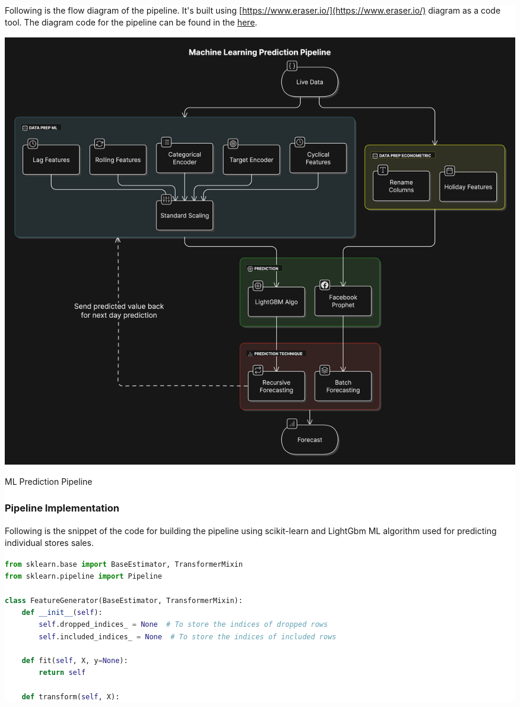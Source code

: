 Following is the flow diagram of the pipeline. It's built using [https://www.eraser.io/](https://www.eraser.io/) diagram as a code tool. The diagram code for the pipeline can be found in the [here](https://github.com/gautamnaik1994/SalesForecasting_ML_CaseStudy/blob/main/misc/ml_pipeline_arc.eraserdiagram).

![Pipeline](./ml_pipeline.png)

<p class="text-center">ML Prediction Pipeline</p>

### Pipeline Implementation

Following is the snippet of the code for building the pipeline using scikit-learn and LightGbm ML algorithm used for predicting individual stores sales.

<ExpandableSeeMore>

```python
from sklearn.base import BaseEstimator, TransformerMixin
from sklearn.pipeline import Pipeline

class FeatureGenerator(BaseEstimator, TransformerMixin):
    def __init__(self):
        self.dropped_indices_ = None  # To store the indices of dropped rows
        self.included_indices_ = None  # To store the indices of included rows

    def fit(self, X, y=None):
        return self

    def transform(self, X):
```